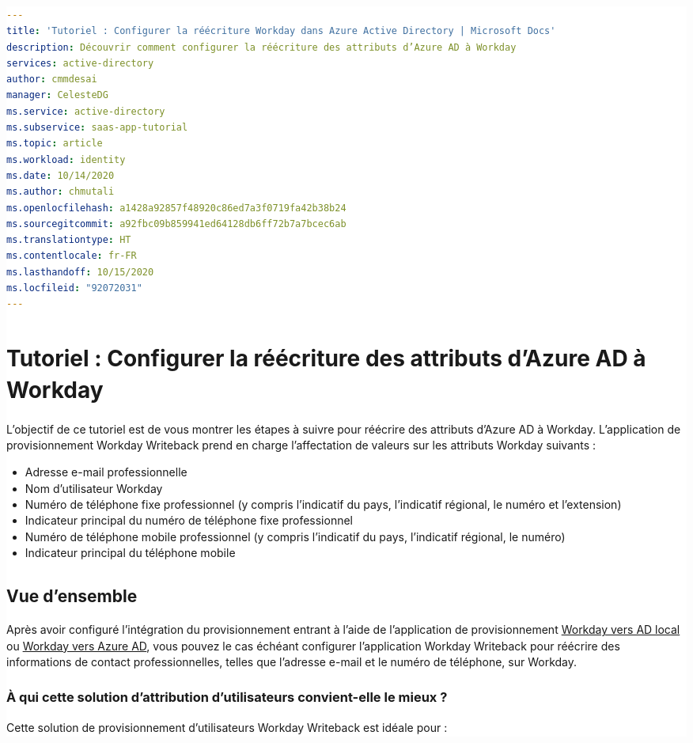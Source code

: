 ```yaml
---
title: 'Tutoriel : Configurer la réécriture Workday dans Azure Active Directory | Microsoft Docs'
description: Découvrir comment configurer la réécriture des attributs d’Azure AD à Workday
services: active-directory
author: cmmdesai
manager: CelesteDG
ms.service: active-directory
ms.subservice: saas-app-tutorial
ms.topic: article
ms.workload: identity
ms.date: 10/14/2020
ms.author: chmutali
ms.openlocfilehash: a1428a92857f48920c86ed7a3f0719fa42b38b24
ms.sourcegitcommit: a92fbc09b859941ed64128db6ff72b7a7bcec6ab
ms.translationtype: HT
ms.contentlocale: fr-FR
ms.lasthandoff: 10/15/2020
ms.locfileid: "92072031"
---
```

# <a name="tutorial-configure-attribute-writeback-from-azure-ad-to-workday"></a>Tutoriel : Configurer la réécriture des attributs d’Azure AD à Workday
L’objectif de ce tutoriel est de vous montrer les étapes à suivre pour réécrire des attributs d’Azure AD à Workday. L’application de provisionnement Workday Writeback prend en charge l’affectation de valeurs sur les attributs Workday suivants :
* Adresse e-mail professionnelle 
* Nom d’utilisateur Workday
* Numéro de téléphone fixe professionnel (y compris l’indicatif du pays, l’indicatif régional, le numéro et l’extension)
* Indicateur principal du numéro de téléphone fixe professionnel
* Numéro de téléphone mobile professionnel (y compris l’indicatif du pays, l’indicatif régional, le numéro)
* Indicateur principal du téléphone mobile

## <a name="overview"></a>Vue d’ensemble

Après avoir configuré l’intégration du provisionnement entrant à l’aide de l’application de provisionnement [Workday vers AD local](workday-inbound-tutorial.md) ou [Workday vers Azure AD](workday-inbound-cloud-only-tutorial.md), vous pouvez le cas échéant configurer l’application Workday Writeback pour réécrire des informations de contact professionnelles, telles que l’adresse e-mail et le numéro de téléphone, sur Workday. 

### <a name="who-is-this-user-provisioning-solution-best-suited-for"></a>À qui cette solution d’attribution d’utilisateurs convient-elle le mieux ?

Cette solution de provisionnement d’utilisateurs Workday Writeback est idéale pour :
